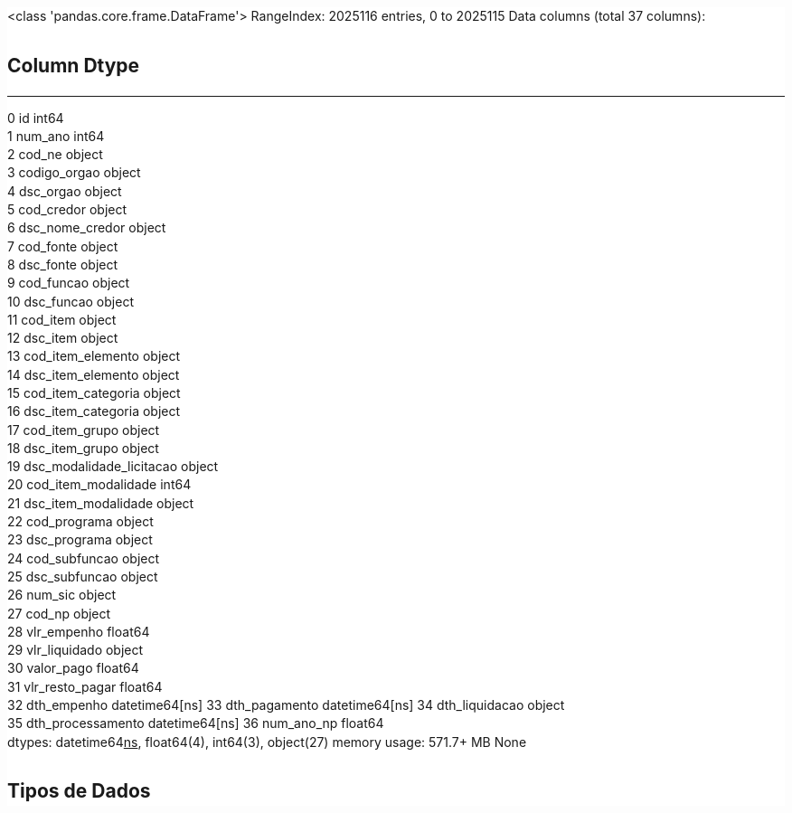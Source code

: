 ```
```

<class 'pandas.core.frame.DataFrame'> RangeIndex: 2025116 entries, 0 to 2025115 Data columns (total 37 columns):

## Column Dtype[](http://localhost:8888/lab#Column--------------------Dtype)

---

0 id int64  
1 num_ano int64  
2 cod_ne object  
3 codigo_orgao object  
4 dsc_orgao object  
5 cod_credor object  
6 dsc_nome_credor object  
7 cod_fonte object  
8 dsc_fonte object  
9 cod_funcao object  
10 dsc_funcao object  
11 cod_item object  
12 dsc_item object  
13 cod_item_elemento object  
14 dsc_item_elemento object  
15 cod_item_categoria object  
16 dsc_item_categoria object  
17 cod_item_grupo object  
18 dsc_item_grupo object  
19 dsc_modalidade_licitacao object  
20 cod_item_modalidade int64  
21 dsc_item_modalidade object  
22 cod_programa object  
23 dsc_programa object  
24 cod_subfuncao object  
25 dsc_subfuncao object  
26 num_sic object  
27 cod_np object  
28 vlr_empenho float64  
29 vlr_liquidado object  
30 valor_pago float64  
31 vlr_resto_pagar float64  
32 dth_empenho datetime64[ns] 
33 dth_pagamento datetime64[ns] 
34 dth_liquidacao object  
35 dth_processamento datetime64[ns]
36 num_ano_np float64  
dtypes: datetime64[ns](http://localhost:8888/files/3?_xsrf=2%7C9bfefe8e%7Cf23410350b87465dce4d516f985f2c40%7C1701643127), float64(4), int64(3), object(27) memory usage: 571.7+ MB None
## Tipos de Dados[](http://localhost:8888/lab#Tipos-de-Dados)
